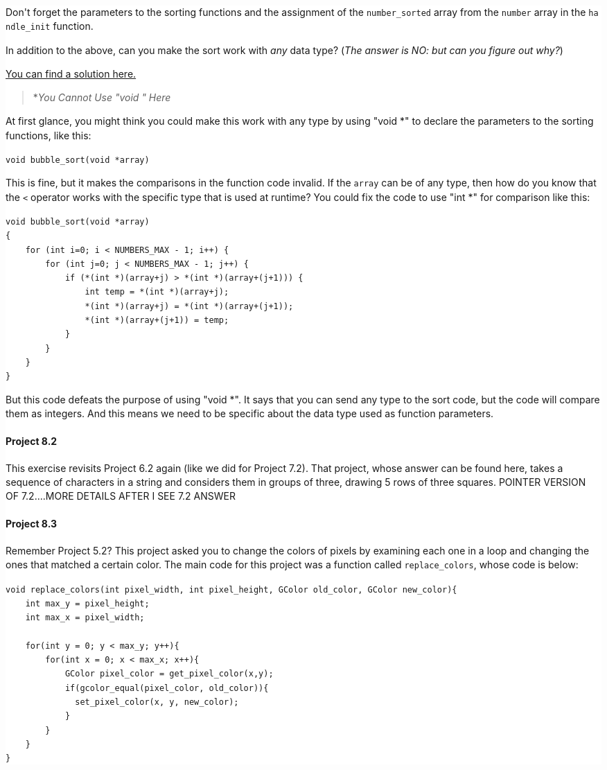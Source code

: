 Don't forget the parameters to the sorting functions and the assignment of the `number_sorted` array from the `number` array in the `handle_init` function. 

In addition to the above, can you make the sort work with *any* data type? (*The answer is NO: but can you figure out why?*)

[You can find a solution here.](https://cloudpebble.net/ide/import/github/programming-pebble-in-c/project-8-1-answer)

>**You Cannot Use "void *" Here**
>
At first glance, you might think you could make this work with any type by using "void *" to declare the parameters to the sorting functions, like this:
>
    void bubble_sort(void *array)
>
This is fine, but it makes the comparisons in the function code invalid.  If the `array` can be of any type, then how do you know that the `<` operator works with the specific type that is used at runtime?  You could fix the code to use "int *" for comparison like this:
>
	void bubble_sort(void *array)
	{	
	 	for (int i=0; i < NUMBERS_MAX - 1; i++) {
	    	for (int j=0; j < NUMBERS_MAX - 1; j++) {
	        	if (*(int *)(array+j) > *(int *)(array+(j+1))) {
	            	int temp = *(int *)(array+j);
	            	*(int *)(array+j) = *(int *)(array+(j+1));
	            	*(int *)(array+(j+1)) = temp;
	        	}
	    	}
		}
	}

>
But this code defeats the purpose of using "void *".  It says that you can send any type to the sort code, but the code will compare them as integers.  And this means we need to be specific about the data type used as function parameters.

#### Project 8.2 ####

This exercise revisits Project 6.2 again (like we did for Project 7.2).  That project, whose answer can be found here, takes a sequence of characters in a string and considers them in groups of three, drawing 5 rows of three squares.  POINTER VERSION OF 7.2....MORE DETAILS AFTER I SEE 7.2 ANSWER

#### Project 8.3 ####

Remember Project 5.2?  This project asked you to change the colors of pixels by examining each one in a loop and changing the ones that matched a certain color. The main code for this project was a function called `replace_colors`, whose code is below:

	void replace_colors(int pixel_width, int pixel_height, GColor old_color, GColor new_color){
		int max_y = pixel_height; 
		int max_x = pixel_width;
		
		for(int y = 0; y < max_y; y++){
			for(int x = 0; x < max_x; x++){
				GColor pixel_color = get_pixel_color(x,y);
				if(gcolor_equal(pixel_color, old_color)){
				  set_pixel_color(x, y, new_color);
				}
			}
		}
	}
